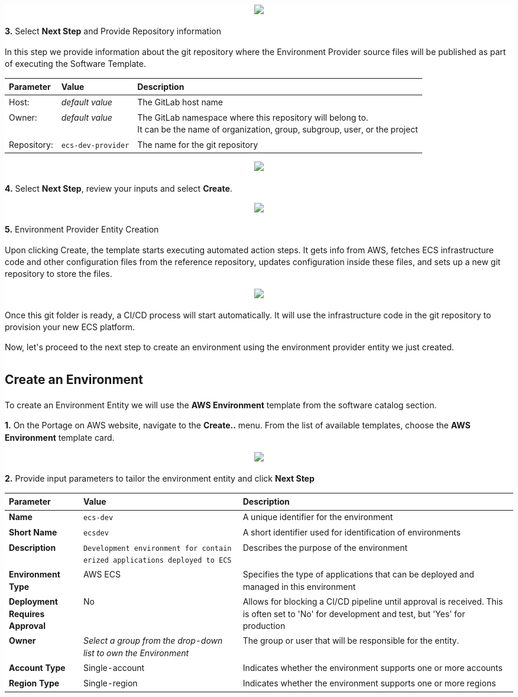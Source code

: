 <center><img src={EnvProviderForm2Img} width="50%" height="auto" /></center>

**3.** Select **Next Step** and Provide Repository information

In this step we provide information about the git repository where the Environment Provider source files will be published as part of executing the Software Template.

| Parameter | Value | Description |
| :- | :- | :- |
| Host: | *default value* | The GitLab host name |
| Owner: | *default value* | The GitLab namespace where this repository will belong to.<br/>It can be the name of organization, group, subgroup, user, or the project |
| Repository: | `ecs-dev-provider` | The name for the git repository |

<center><img src={EnvProviderForm3Img} width="50%" height="auto" /></center>


**4.** Select **Next Step**, review your inputs and select **Create**.  

<center><img src={EnvProviderForm4Img} width="50%" height="auto" /></center>


**5.** Environment Provider Entity Creation

Upon clicking Create, the template starts executing automated action steps. It gets info from AWS, fetches ECS infrastructure code and other configuration files from the reference repository, updates configuration inside these files, and sets up a new git repository to store the files.

<center><img src={EnvProviderForm5Img} width="50%" height="auto" /></center>

Once this git folder is ready, a CI/CD process will start automatically. It will use the infrastructure code in the git repository to provision your new ECS platform.

Now, let's proceed to the next step to create an environment using the environment provider entity we just created. 


## Create an Environment

To create an Environment Entity we will use the **AWS Environment** template from the software catalog section.

**1.** On the Portage on AWS website, navigate to the **Create..** menu. From the list of available templates, choose the **AWS Environment** template card.

<center><img src={EnvForm1Img} width="70%" height="auto" /></center>

**2.** Provide input parameters to tailor the environment entity and click **Next Step**

| Parameter | Value | Description |
| :- | :- | :- |
| **Name** | `ecs-dev` | A unique identifier for the environment |
| **Short Name** | `ecsdev` | A short identifier used for identification of environments |
| **Description** | `Development environment for containerized applications deployed to ECS` | Describes the purpose of the environment |
| **Environment Type** | AWS ECS | Specifies the type of applications that can be deployed and managed in this environment |
| **Deployment Requires Approval** | No | Allows for blocking a CI/CD pipeline until approval is received.  This is often set to 'No' for development and test, but 'Yes' for production |
| **Owner** | _Select a group from the drop-down list to own the Environment_ | The group or user that will be responsible for the entity. |
| **Account Type** | Single-account | Indicates whether the environment supports one or more accounts |
| **Region Type** | Single-region | Indicates whether the environment supports one or more regions |